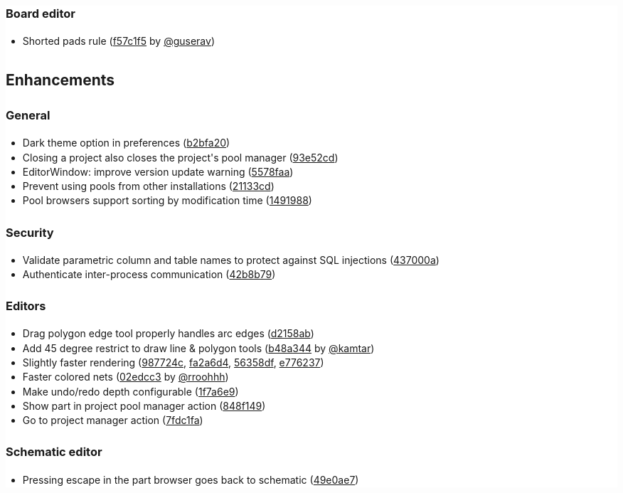 ### Board editor

 - Shorted pads rule ([f57c1f5](https://github.com/horizon-eda/horizon/commit/f57c1f5bde600bdbb1ad48ce86a99de3adbd7ec2) by [@guserav](https://github.com/guserav))

## Enhancements

### General

 - Dark theme option in preferences ([b2bfa20](https://github.com/horizon-eda/horizon/commit/b2bfa20b3e6cad837906cf3aea2812e387b861e4))
 - Closing a project also closes the project's pool manager ([93e52cd](https://github.com/horizon-eda/horizon/commit/93e52cd01ce38c2aeadbc0c9b09cdba840963dcf))
 - EditorWindow: improve version update warning ([5578faa](https://github.com/horizon-eda/horizon/commit/5578faa4dcf33522e4f44d76e04b189943723eab))
 - Prevent using pools from other installations ([21133cd](https://github.com/horizon-eda/horizon/commit/21133cd3cf6ad9211b90b9e7a51b4a1c8fbde1df))
 - Pool browsers support sorting by modification time ([1491988](https://github.com/horizon-eda/horizon/commit/14919887743feef58abb7f01707fcec49bccf433))

### Security

 - Validate parametric column and table names to protect against SQL injections ([437000a](https://github.com/horizon-eda/horizon/commit/437000ad41b3276372d2cb855cde8e7c5b822869))
 - Authenticate inter-process communication ([42b8b79](https://github.com/horizon-eda/horizon/commit/42b8b79eacbfa0faa844816721e064b758722144))

### Editors

 - Drag polygon edge tool properly handles arc edges ([d2158ab](https://github.com/horizon-eda/horizon/commit/d2158ab7be097398da27b3a916537463f295382c))
 - Add 45 degree restrict to draw line & polygon tools ([b48a344](https://github.com/horizon-eda/horizon/commit/b48a3443468f1546539396d831c524e2202d5d2b) by [@kamtar](https://github.com/kamtar))
 - Slightly faster rendering ([987724c](https://github.com/horizon-eda/horizon/commit/987724c79949204b095990db0fae6349dabe1ac6), [fa2a6d4](https://github.com/horizon-eda/horizon/commit/fa2a6d4a206c40de4692b5263908f274278cdda8), [56358df](https://github.com/horizon-eda/horizon/commit/56358df96761f7a75aebef5854b4fb905167c253), [e776237](https://github.com/horizon-eda/horizon/commit/e77623774a5e2bc287a10a068e4a7e8f86ddc3ec))
 - Faster colored nets ([02edcc3](https://github.com/horizon-eda/horizon/commit/02edcc308d096721537df8d011b78c3b0f7a1fba) by [@rroohhh](https://github.com/rroohhh))
 - Make undo/redo depth configurable ([1f7a6e9](https://github.com/horizon-eda/horizon/commit/1f7a6e9aab40369df4a7084ec6812ac80088f1d4))
 - Show part in project pool manager action ([848f149](https://github.com/horizon-eda/horizon/commit/848f1495b7ab187ddf162fa4ddedf95103a05c34))
 - Go to project manager action ([7fdc1fa](https://github.com/horizon-eda/horizon/commit/7fdc1fa1d4f3c691c0b651a75ed42be13991a593))

### Schematic editor

 - Pressing escape in the part browser goes back to schematic ([49e0ae7](https://github.com/horizon-eda/horizon/commit/49e0ae7fac482adbcdd3ae93d75ea98049ad9595))
